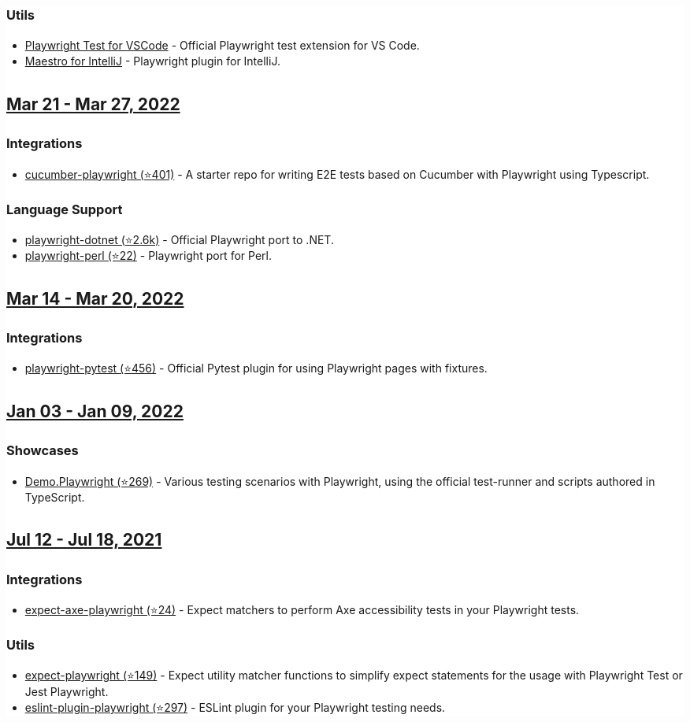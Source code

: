 ### Utils

*   [Playwright Test for VSCode](https://marketplace.visualstudio.com/items?itemName=ms-playwright.playwright) - Official Playwright test extension for VS Code.
*   [Maestro for IntelliJ](https://plugins.jetbrains.com/plugin/18100-maestro) - Playwright plugin for IntelliJ.

## [Mar 21 - Mar 27, 2022](/content/2022/12/README.md)

### Integrations

*   [cucumber-playwright (⭐401)](https://github.com/Tallyb/cucumber-playwright) - A starter repo for writing E2E tests based on Cucumber with Playwright using Typescript.

### Language Support

*   [playwright-dotnet (⭐2.6k)](https://github.com/microsoft/playwright-dotnet) - Official Playwright port to .NET.
*   [playwright-perl (⭐22)](https://github.com/teodesian/playwright-perl) - Playwright port for Perl.

## [Mar 14 - Mar 20, 2022](/content/2022/11/README.md)

### Integrations

*   [playwright-pytest (⭐456)](https://github.com/microsoft/playwright-pytest/) - Official Pytest plugin for using Playwright pages with fixtures.

## [Jan 03 - Jan 09, 2022](/content/2022/1/README.md)

### Showcases

*   [Demo.Playwright (⭐269)](https://github.com/MarcusFelling/Demo.Playwright) - Various testing scenarios with Playwright, using the official test-runner and scripts authored in TypeScript.

## [Jul 12 - Jul 18, 2021](/content/2021/28/README.md)

### Integrations

*   [expect-axe-playwright (⭐24)](https://github.com/Widen/expect-axe-playwright) - Expect matchers to perform Axe accessibility tests in your Playwright tests.

### Utils

*   [expect-playwright (⭐149)](https://github.com/playwright-community/expect-playwright) - Expect utility matcher functions to simplify expect statements for the usage with Playwright Test or Jest Playwright.
*   [eslint-plugin-playwright (⭐297)](https://github.com/playwright-community/eslint-plugin-playwright) - ESLint plugin for your Playwright testing needs.
